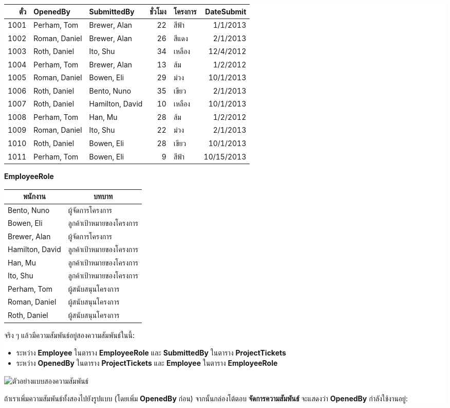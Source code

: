 | **ตั๋ว** | **OpenedBy** | **SubmittedBy** | **ชั่วโมง** | **โครงการ** | **DateSubmit** |
| ---:|:--- |:--- | ---:|:--- | ---:|
| 1001 |Perham, Tom |Brewer, Alan |22 |สีฟ้า |1/1/2013 |
| 1002 |Roman, Daniel |Brewer, Alan |26 |สีแดง |2/1/2013 |
| 1003 |Roth, Daniel |Ito, Shu |34 |เหลือง |12/4/2012 |
| 1004 |Perham, Tom |Brewer, Alan |13 |ส้ม |1/2/2012 |
| 1005 |Roman, Daniel |Bowen, Eli |29 |ม่วง |10/1/2013 |
| 1006 |Roth, Daniel |Bento, Nuno |35 |เขียว |2/1/2013 |
| 1007 |Roth, Daniel |Hamilton, David |10 |เหลือง |10/1/2013 |
| 1008 |Perham, Tom |Han, Mu |28 |ส้ม |1/2/2012 |
| 1009 |Roman, Daniel |Ito, Shu |22 |ม่วง |2/1/2013 |
| 1010 |Roth, Daniel |Bowen, Eli |28 |เขียว |10/1/2013 |
| 1011 |Perham, Tom |Bowen, Eli |9 |สีฟ้า |10/15/2013 |

**EmployeeRole**

| **พนักงาน** | **บทบาท** |
| --- | --- |
| Bento, Nuno |ผู้จัดการโครงการ |
| Bowen, Eli |ลูกค้าเป้าหมายของโครงการ |
| Brewer, Alan |ผู้จัดการโครงการ |
| Hamilton, David |ลูกค้าเป้าหมายของโครงการ |
| Han, Mu |ลูกค้าเป้าหมายของโครงการ |
| Ito, Shu |ลูกค้าเป้าหมายของโครงการ |
| Perham, Tom |ผู้สนับสนุนโครงการ |
| Roman, Daniel |ผู้สนับสนุนโครงการ |
| Roth, Daniel |ผู้สนับสนุนโครงการ |

จริง ๆ แล้วมีความสัมพันธ์อยู่สองความสัมพันธ์ในนี้:
- ระหว่าง **Employee** ในตาราง **EmployeeRole** และ **SubmittedBy** ในตาราง **ProjectTickets**
- ระหว่าง **OpenedBy** ในตาราง **ProjectTickets** และ **Employee** ในตาราง **EmployeeRole**

 ![ตัวอย่างแบบสองความสัมพันธ์](media/desktop-create-and-manage-relationships/candmrel_activerelview.png)

ถ้าเราเพิ่มความสัมพันธ์ทั้งสองไปยังรูปแบบ (โดยเพิ่ม **OpenedBy** ก่อน) จากนั้นกล่องโต้ตอบ **จัดการความสัมพันธ์** จะแสดงว่า **OpenedBy** กำลังใช้งานอยู่:
